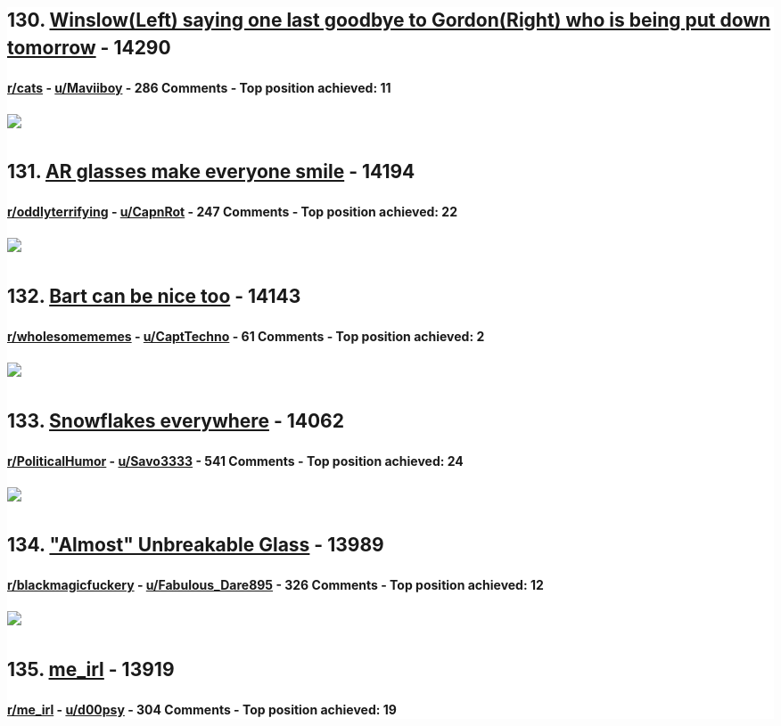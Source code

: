 ## 130. [Winslow(Left) saying one last goodbye to Gordon(Right) who is being put down tomorrow](http://reddit.com/r/cats/comments/q94yui/winslowleft_saying_one_last_goodbye_to/) - 14290
#### [r/cats](http://reddit.com/r/cats) - [u/Maviiboy](http://reddit.com/u/Maviiboy) - 286 Comments - Top position achieved: 11

<a href="https://i.redd.it/1jjdjulyqqt71.jpg"><img src="https://b.thumbs.redditmedia.com/zgqoL5CBfUonIz-KUz2amtPLZi-j0WLuYqerfWAIS-I.jpg"></img></a>

## 131. [AR glasses make everyone smile](http://reddit.com/r/oddlyterrifying/comments/q9h0zm/ar_glasses_make_everyone_smile/) - 14194
#### [r/oddlyterrifying](http://reddit.com/r/oddlyterrifying) - [u/CapnRot](http://reddit.com/u/CapnRot) - 247 Comments - Top position achieved: 22

<a href="https://v.redd.it/gj4jx0ckput71"><img src="https://b.thumbs.redditmedia.com/DXXGA0nBHS2fucQvwkj-C2Vz1JtVcRGlicOMSlv-SPo.jpg"></img></a>

## 132. [Bart can be nice too](http://reddit.com/r/wholesomememes/comments/q993ur/bart_can_be_nice_too/) - 14143
#### [r/wholesomememes](http://reddit.com/r/wholesomememes) - [u/CaptTechno](http://reddit.com/u/CaptTechno) - 61 Comments - Top position achieved: 2

<a href="https://i.redd.it/8pxtci7zcst71.jpg"><img src="https://b.thumbs.redditmedia.com/SqvV__slLiAo3h-SUl_2RS7fWzRsiWDrljKaVVEKDtY.jpg"></img></a>

## 133. [Snowflakes everywhere](http://reddit.com/r/PoliticalHumor/comments/q9bkwe/snowflakes_everywhere/) - 14062
#### [r/PoliticalHumor](http://reddit.com/r/PoliticalHumor) - [u/Savo3333](http://reddit.com/u/Savo3333) - 541 Comments - Top position achieved: 24

<a href="https://i.redd.it/8139emc79tt71.jpg"><img src="https://b.thumbs.redditmedia.com/d3RNqb0lsjtu0NYeTOQg6zhRq1Q9g5ygpKWKBN-4rgo.jpg"></img></a>

## 134. ["Almost" Unbreakable Glass](http://reddit.com/r/blackmagicfuckery/comments/q98j5v/almost_unbreakable_glass/) - 13989
#### [r/blackmagicfuckery](http://reddit.com/r/blackmagicfuckery) - [u/Fabulous_Dare895](http://reddit.com/u/Fabulous_Dare895) - 326 Comments - Top position achieved: 12

<a href="https://v.redd.it/drrld5yr4st71"><img src="https://b.thumbs.redditmedia.com/TSETtZIPzGnfhBV1ew8Zb_qlcAqMIbNT8MRtW44J9No.jpg"></img></a>

## 135. [me_irl](http://reddit.com/r/me_irl/comments/q9fggt/me_irl/) - 13919
#### [r/me_irl](http://reddit.com/r/me_irl) - [u/d00psy](http://reddit.com/u/d00psy) - 304 Comments - Top position achieved: 19

